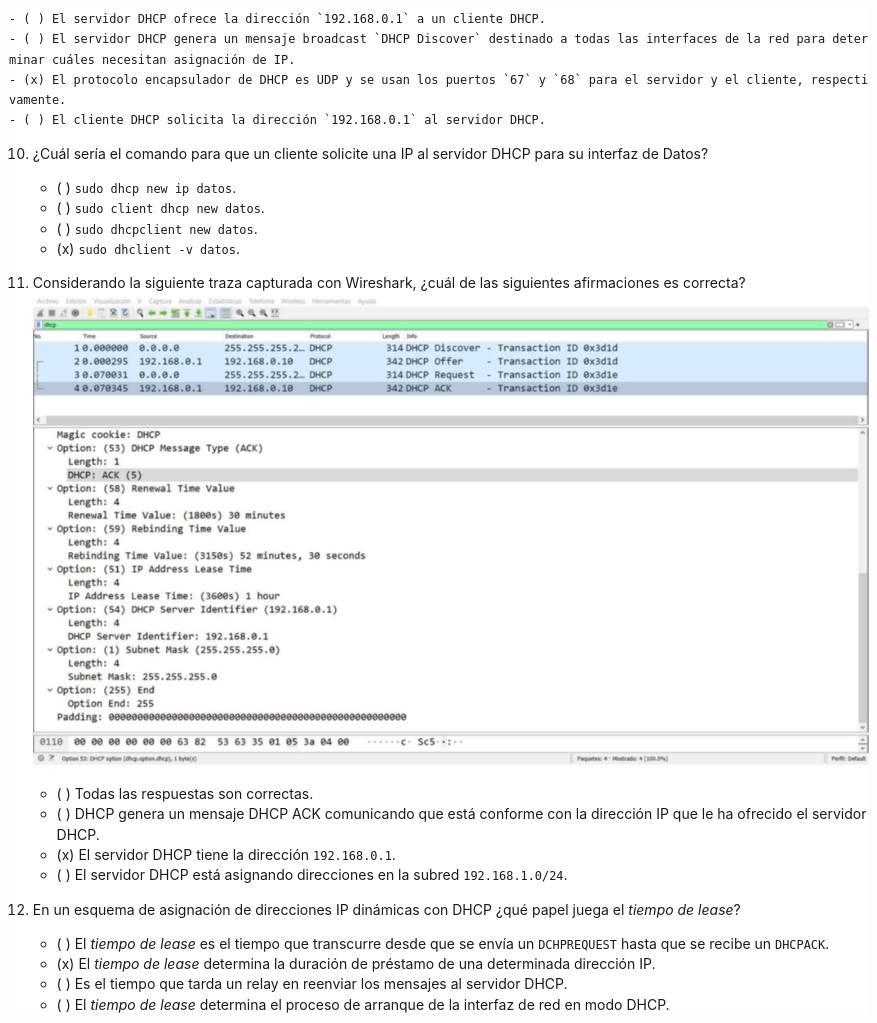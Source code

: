     - ( ) El servidor DHCP ofrece la dirección `192.168.0.1` a un cliente DHCP.
    - ( ) El servidor DHCP genera un mensaje broadcast `DHCP Discover` destinado a todas las interfaces de la red para determinar cuáles necesitan asignación de IP.
    - (x) El protocolo encapsulador de DHCP es UDP y se usan los puertos `67` y `68` para el servidor y el cliente, respectivamente.
    - ( ) El cliente DHCP solicita la dirección `192.168.0.1` al servidor DHCP.

10. ¿Cuál sería el comando para que un cliente solicite una IP al servidor DHCP para su interfaz de Datos?
    - ( ) `sudo dhcp new ip datos`.
    - ( ) `sudo client dhcp new datos`.
    - ( ) `sudo dhcpclient new datos`.
    - (x) `sudo dhclient -v datos`.

11. Considerando la siguiente traza capturada con Wireshark, ¿cuál de las siguientes afirmaciones es correcta?<br><img src="Img_Examenes/P11.png" alt="Traza de Wireshark"><br>
    - ( ) Todas las respuestas son correctas.
    - ( ) DHCP genera un mensaje DHCP ACK comunicando que está conforme con la dirección IP que le ha ofrecido el servidor DHCP.
    - (x) El servidor DHCP tiene la dirección `192.168.0.1`.
    - ( ) El servidor DHCP está asignando direcciones en la subred `192.168.1.0/24`.

12. En un esquema de asignación de direcciones IP dinámicas con DHCP ¿qué papel juega el *tiempo de lease*?
    - ( ) El *tiempo de lease* es el tiempo que transcurre desde que se envía un `DCHPREQUEST` hasta que se recibe un `DHCPACK`.
    - (x) El *tiempo de lease* determina la duración de préstamo de una determinada dirección IP.
    - ( ) Es el tiempo que tarda un relay en reenviar los mensajes al servidor DHCP.
    - ( ) El *tiempo de lease* determina el proceso de arranque de la interfaz de red en modo DHCP.
